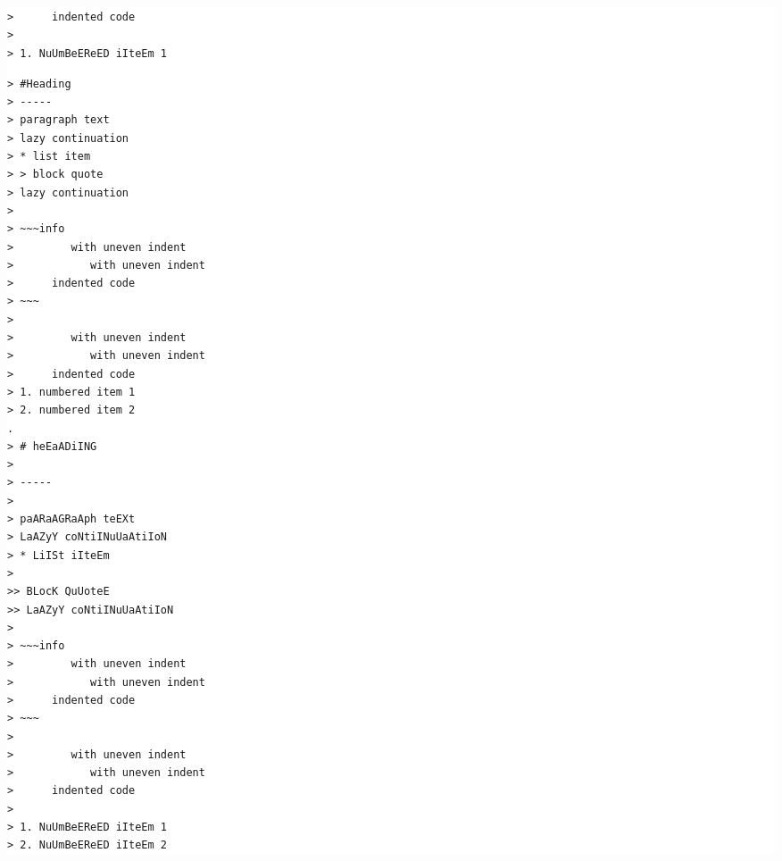 ```````````````````````````````` example(Block Quotes: 1) options(block-quote-compact-with-space, fenced-code-minimize)
>      indented code
> 
> 1. NuUmBeEReED iIteEm 1
````````````````````````````````


```````````````````````````````` example(Block Quotes: 2) options(block-quote-compact-with-space)
> #Heading
> -----
> paragraph text 
> lazy continuation
> * list item
> > block quote
> lazy continuation
> 
> ~~~info
>         with uneven indent
>            with uneven indent
>      indented code
> ~~~ 
> 
>         with uneven indent
>            with uneven indent
>      indented code
> 1. numbered item 1   
> 2. numbered item 2   
.
> # heEaADiING
> 
> -----
> 
> paARaAGRaAph teEXt
> LaAZyY coNtiINuUaAtiIoN
> * LiISt iIteEm
> 
>> BLocK QuUoteE
>> LaAZyY coNtiINuUaAtiIoN
> 
> ~~~info
>         with uneven indent
>            with uneven indent
>      indented code
> ~~~
>     
>         with uneven indent
>            with uneven indent
>      indented code
> 
> 1. NuUmBeEReED iIteEm 1
> 2. NuUmBeEReED iIteEm 2
````````````````````````````````
